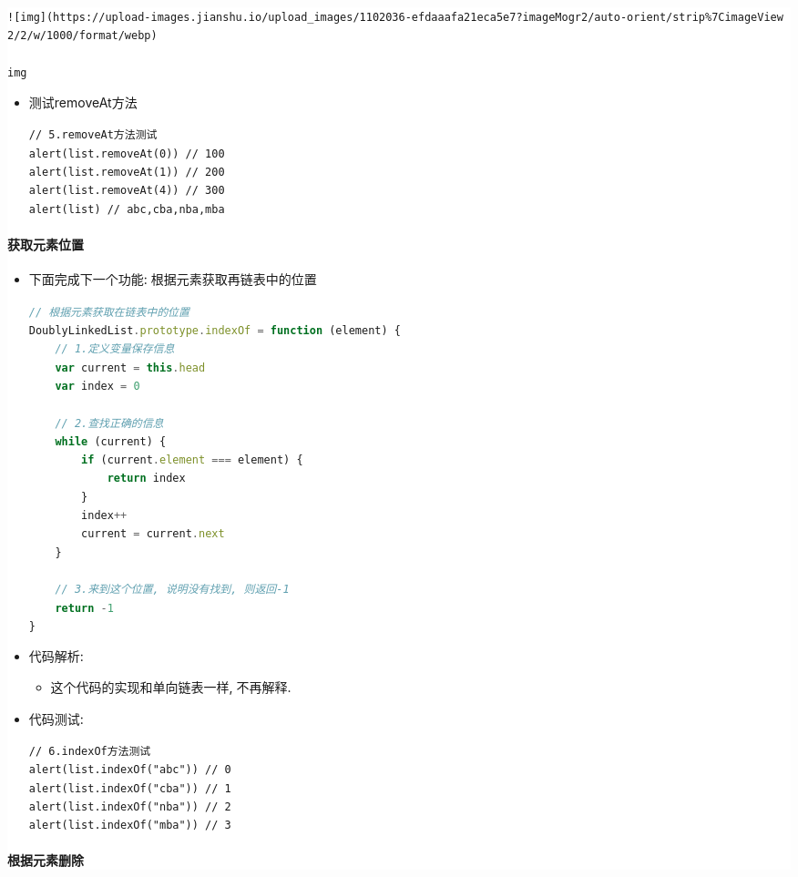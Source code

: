     

    ![img](https://upload-images.jianshu.io/upload_images/1102036-efdaaafa21eca5e7?imageMogr2/auto-orient/strip%7CimageView2/2/w/1000/format/webp)

    img

- 测试removeAt方法

  ```
  // 5.removeAt方法测试
  alert(list.removeAt(0)) // 100
  alert(list.removeAt(1)) // 200
  alert(list.removeAt(4)) // 300
  alert(list) // abc,cba,nba,mba
  ```

#### 获取元素位置

- 下面完成下一个功能: 根据元素获取再链表中的位置

  ```js
  // 根据元素获取在链表中的位置
  DoublyLinkedList.prototype.indexOf = function (element) {
      // 1.定义变量保存信息
      var current = this.head
      var index = 0
  
      // 2.查找正确的信息
      while (current) {
          if (current.element === element) {
              return index
          }
          index++
          current = current.next
      }
  
      // 3.来到这个位置, 说明没有找到, 则返回-1
      return -1
  }
  ```

- 代码解析:

  - 这个代码的实现和单向链表一样, 不再解释.

- 代码测试:

  ```
  // 6.indexOf方法测试
  alert(list.indexOf("abc")) // 0
  alert(list.indexOf("cba")) // 1
  alert(list.indexOf("nba")) // 2
  alert(list.indexOf("mba")) // 3
  ```

#### 根据元素删除
